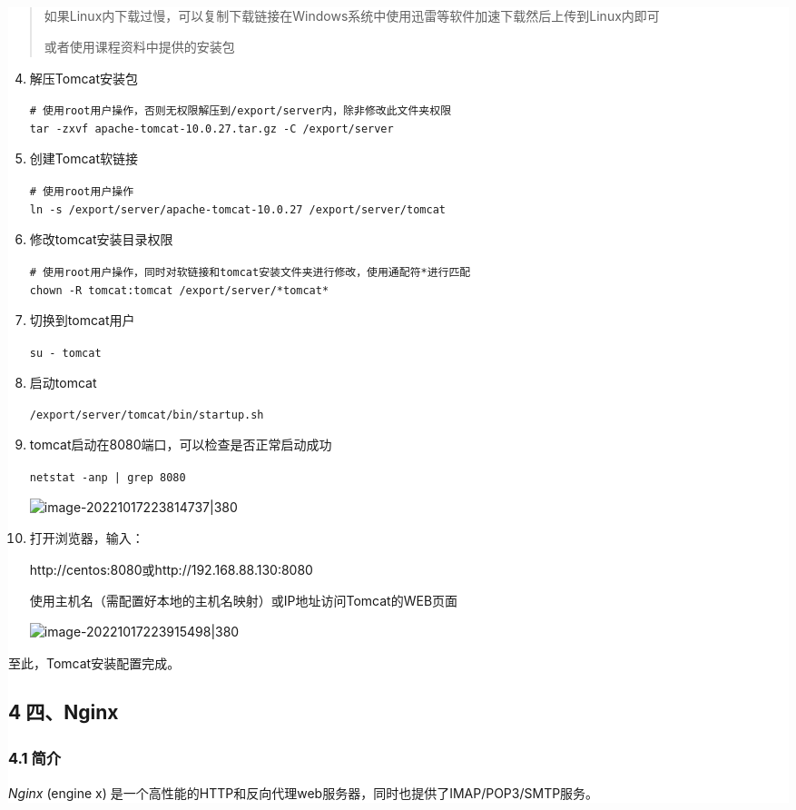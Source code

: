    > 如果Linux内下载过慢，可以复制下载链接在Windows系统中使用迅雷等软件加速下载然后上传到Linux内即可
   >
   > 或者使用课程资料中提供的安装包

4. 解压Tomcat安装包

   ```shell
   # 使用root用户操作，否则无权限解压到/export/server内，除非修改此文件夹权限
   tar -zxvf apache-tomcat-10.0.27.tar.gz -C /export/server
   ```

5. 创建Tomcat软链接

   ```shell
   # 使用root用户操作
   ln -s /export/server/apache-tomcat-10.0.27 /export/server/tomcat
   ```

6. 修改tomcat安装目录权限

   ```shell
   # 使用root用户操作，同时对软链接和tomcat安装文件夹进行修改，使用通配符*进行匹配
   chown -R tomcat:tomcat /export/server/*tomcat*
   ```

7. 切换到tomcat用户

   ```shell
   su - tomcat
   ```

8. 启动tomcat

   ```shell
   /export/server/tomcat/bin/startup.sh
   ```

9. tomcat启动在8080端口，可以检查是否正常启动成功

   ```shell
   netstat -anp | grep 8080
   ```

   ![image-20221017223814737|380](https://my-obsidian-image.oss-cn-guangzhou.aliyuncs.com/2024/04/f7affb2c0d60f83ce24fe6940e012077.png)

10. 打开浏览器，输入：

    http://centos:8080或http://192.168.88.130:8080

    使用主机名（需配置好本地的主机名映射）或IP地址访问Tomcat的WEB页面

    ![image-20221017223915498|380](https://my-obsidian-image.oss-cn-guangzhou.aliyuncs.com/2024/04/dbc5ed0b7544a24e31ea429e7f4e0642.png)

至此，Tomcat安装配置完成。

## 4 四、Nginx

### 4.1 简介

*Nginx* (engine x) 是一个高性能的HTTP和反向代理web服务器，同时也提供了IMAP/POP3/SMTP服务。
